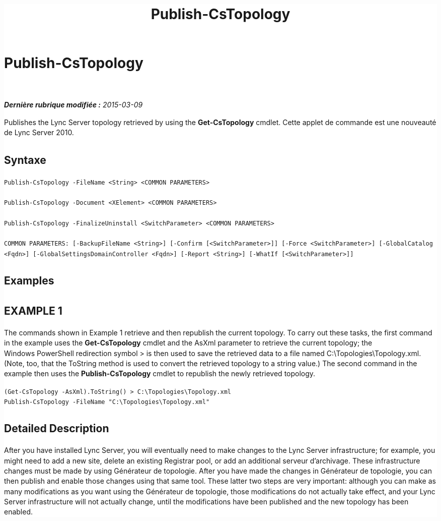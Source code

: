 ﻿---
title: Publish-CsTopology
TOCTitle: Publish-CsTopology
ms:assetid: d8f5dfd9-0ab6-4703-9d50-2fa50b3fd58b
ms:mtpsurl: https://technet.microsoft.com/fr-fr/library/Gg398953(v=OCS.15)
ms:contentKeyID: 49299015
ms.date: 05/20/2016
mtps_version: v=OCS.15
ms.translationtype: HT
---

# Publish-CsTopology

 

_**Dernière rubrique modifiée :** 2015-03-09_

Publishes the Lync Server topology retrieved by using the **Get-CsTopology** cmdlet. Cette applet de commande est une nouveauté de Lync Server 2010.

## Syntaxe

    Publish-CsTopology -FileName <String> <COMMON PARAMETERS>

    Publish-CsTopology -Document <XElement> <COMMON PARAMETERS>

    Publish-CsTopology -FinalizeUninstall <SwitchParameter> <COMMON PARAMETERS>

    COMMON PARAMETERS: [-BackupFileName <String>] [-Confirm [<SwitchParameter>]] [-Force <SwitchParameter>] [-GlobalCatalog <Fqdn>] [-GlobalSettingsDomainController <Fqdn>] [-Report <String>] [-WhatIf [<SwitchParameter>]]

## Examples

## EXAMPLE 1

The commands shown in Example 1 retrieve and then republish the current topology. To carry out these tasks, the first command in the example uses the **Get-CsTopology** cmdlet and the AsXml parameter to retrieve the current topology; the Windows PowerShell redirection symbol \> is then used to save the retrieved data to a file named C:\\Topologies\\Topology.xml. (Note, too, that the ToString method is used to convert the retrieved topology to a string value.) The second command in the example then uses the **Publish-CsTopology** cmdlet to republish the newly retrieved topology.

    (Get-CsTopology -AsXml).ToString() > C:\Topologies\Topology.xml 
    Publish-CsTopology -FileName "C:\Topologies\Topology.xml"

## Detailed Description

After you have installed Lync Server, you will eventually need to make changes to the Lync Server infrastructure; for example, you might need to add a new site, delete an existing Registrar pool, or add an additional serveur d’archivage. These infrastructure changes must be made by using Générateur de topologie. After you have made the changes in Générateur de topologie, you can then publish and enable those changes using that same tool. These latter two steps are very important: although you can make as many modifications as you want using the Générateur de topologie, those modifications do not actually take effect, and your Lync Server infrastructure will not actually change, until the modifications have been published and the new topology has been enabled.
